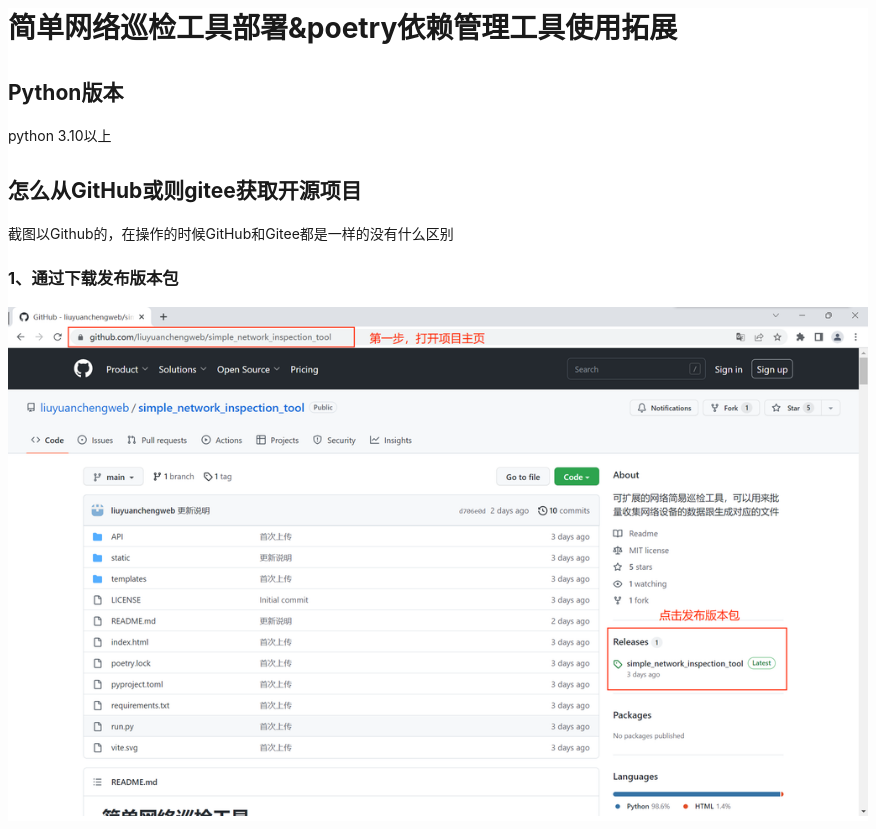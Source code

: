 # 简单网络巡检工具部署&poetry依赖管理工具使用拓展

## Python版本

python 3.10以上

## 怎么从GitHub或则gitee获取开源项目

截图以Github的，在操作的时候GitHub和Gitee都是一样的没有什么区别

### 1、通过下载发布版本包

![image-20230315170611250](./image/image-20230315170611250.png)
